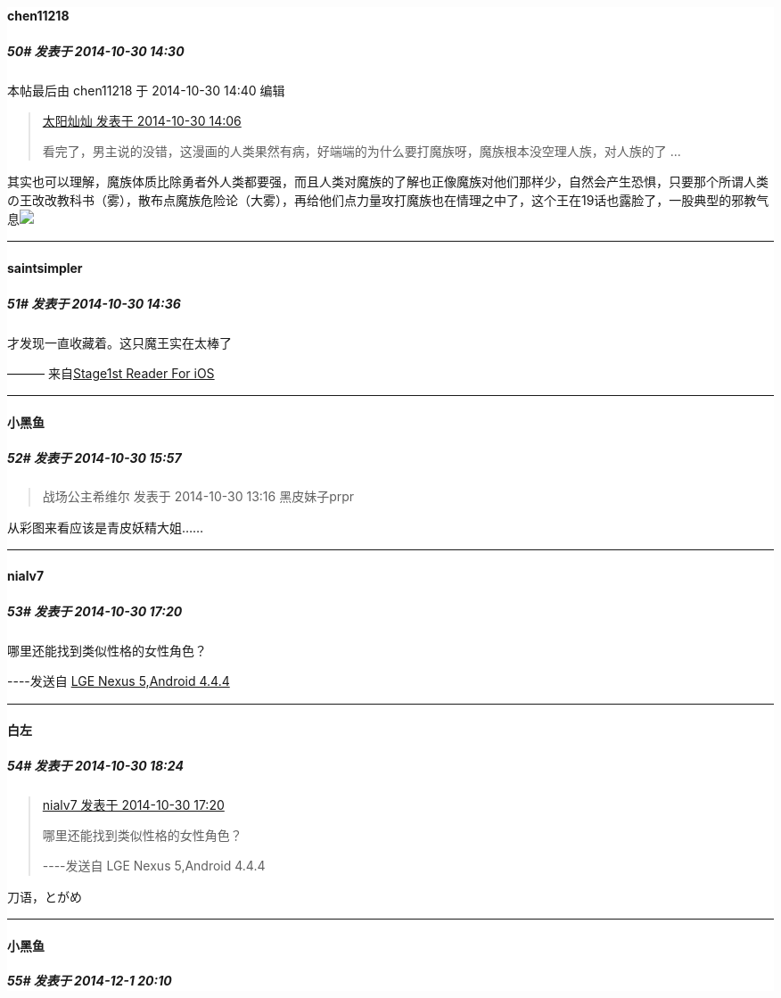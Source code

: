 ####  chen11218  
##### 50#       发表于 2014-10-30 14:30

 本帖最后由 chen11218 于 2014-10-30 14:40 编辑 
<blockquote><a href="httphttps://bbs.saraba1st.com/2b/forum.php?mod=redirect&amp;goto=findpost&amp;pid=27074433&amp;ptid=1047361" target="_blank">太阳灿灿 发表于 2014-10-30 14:06</a>

看完了，男主说的没错，这漫画的人类果然有病，好端端的为什么要打魔族呀，魔族根本没空理人族，对人族的了 ...</blockquote>
其实也可以理解，魔族体质比除勇者外人类都要强，而且人类对魔族的了解也正像魔族对他们那样少，自然会产生恐惧，只要那个所谓人类の王改改教科书（雾），散布点魔族危险论（大雾），再给他们点力量攻打魔族也在情理之中了，这个王在19话也露脸了，一股典型的邪教气息<img src="https://static.saraba1st.com/image/smiley/zdl/159.gif" referrerpolicy="no-referrer">

*****

####  saintsimpler  
##### 51#       发表于 2014-10-30 14:36

才发现一直收藏着。这只魔王实在太棒了

——— 来自[Stage1st Reader For iOS](http://itunes.apple.com/us/app/stage1st-reader/id509916119?mt=8)

*****

####  小黑鱼  
##### 52#       发表于 2014-10-30 15:57

<blockquote>战场公主希维尔 发表于 2014-10-30 13:16
黑皮妹子prpr</blockquote>
从彩图来看应该是青皮妖精大姐……

*****

####  nialv7  
##### 53#       发表于 2014-10-30 17:20

哪里还能找到类似性格的女性角色？

----发送自 [LGE Nexus 5,Android 4.4.4](http://stage1.5j4m.com/?1.17)

*****

####  白左  
##### 54#       发表于 2014-10-30 18:24

<blockquote><a href="httphttps://bbs.saraba1st.com/2b/forum.php?mod=redirect&amp;goto=findpost&amp;pid=27076255&amp;ptid=1047361" target="_blank">nialv7 发表于 2014-10-30 17:20</a>

哪里还能找到类似性格的女性角色？

----发送自 LGE Nexus 5,Android 4.4.4</blockquote>
刀语，とがめ

*****

####  小黑鱼  
##### 55#       发表于 2014-12-1 20:10
